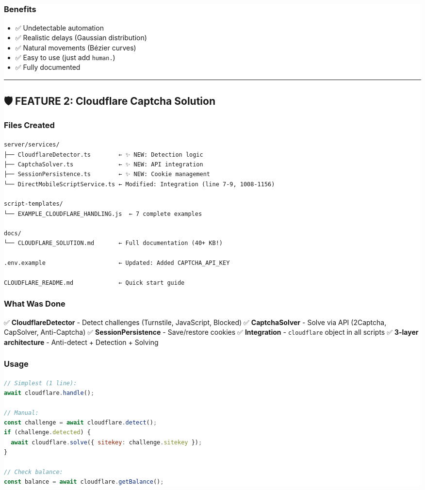 ### **Benefits**

- ✅ Undetectable automation
- ✅ Realistic delays (Gaussian distribution)
- ✅ Natural movements (Bézier curves)
- ✅ Easy to use (just add `human.`)
- ✅ Fully documented

---

## 🛡️ FEATURE 2: Cloudflare Captcha Solution

### **Files Created**

```
server/services/
├── CloudflareDetector.ts        ← ✨ NEW: Detection logic
├── CaptchaSolver.ts             ← ✨ NEW: API integration
├── SessionPersistence.ts        ← ✨ NEW: Cookie management
└── DirectMobileScriptService.ts ← Modified: Integration (line 7-9, 1008-1156)

script-templates/
└── EXAMPLE_CLOUDFLARE_HANDLING.js  ← 7 complete examples

docs/
└── CLOUDFLARE_SOLUTION.md       ← Full documentation (40+ KB!)

.env.example                     ← Updated: Added CAPTCHA_API_KEY

CLOUDFLARE_README.md             ← Quick start guide
```

### **What Was Done**

✅ **CloudflareDetector** - Detect challenges (Turnstile, JavaScript, Blocked)
✅ **CaptchaSolver** - Solve via API (2Captcha, CapSolver, Anti-Captcha)
✅ **SessionPersistence** - Save/restore cookies
✅ **Integration** - `cloudflare` object in all scripts
✅ **3-layer architecture** - Anti-detect + Detection + Solving

### **Usage**

```javascript
// Simplest (1 line):
await cloudflare.handle();

// Manual:
const challenge = await cloudflare.detect();
if (challenge.detected) {
  await cloudflare.solve({ sitekey: challenge.sitekey });
}

// Check balance:
const balance = await cloudflare.getBalance();
```
